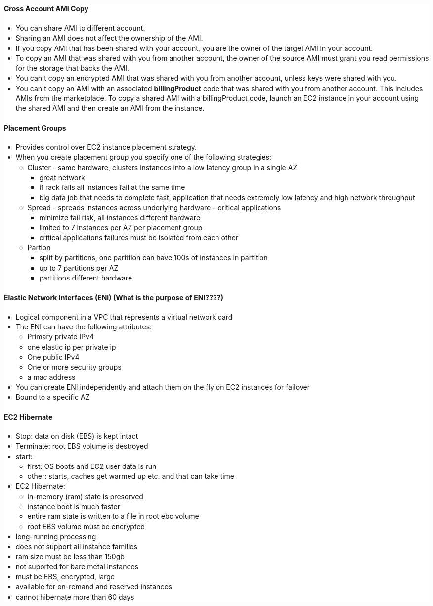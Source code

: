 #### Cross Account AMI Copy

- You can share AMI to different account.
- Sharing an AMI does not affect the ownership of the AMI.
- If you copy AMI that has been shared with your account, you are the owner of the target AMI in your account.
- To copy an AMI that was shared with you from another account, the owner of the source AMI must grant you read permissions for the storage that backs the AMI.
- You can't copy an encrypted AMI that was shared with you from another account, unless keys were shared with you.
- You can't copy an AMI with an associated **billingProduct** code that was shared with you from another account. This includes AMIs from the marketplace. To copy a shared AMI with a billingProduct code, launch an EC2 instance in your account using the shared AMI and then create an AMI from the instance.

#### Placement Groups

- Provides control over EC2 instance placement strategy.
- When you create placement group you specify one of the following strategies:
  - Cluster - same hardware, clusters instances into a low latency group in a single AZ
    - great network
    - if rack fails all instances fail at the same time
    - big data job that needs to complete fast, application that needs extremely low latency and high network throughput
  - Spread - spreads instances across underlying hardware - critical applications
    - minimize fail risk, all instances different hardware
    - limited to 7 instances per AZ per placement group
    - critical applications failures must be isolated from each other
  - Partion
    - split by partitions, one partition can have 100s of instances in partition
    - up to 7 partitions per AZ
    - partitions different hardware

#### Elastic Network Interfaces (ENI) (What is the purpose of ENI????)

- Logical component in a VPC that represents a virtual network card
- The ENI can have the following attributes:
  - Primary private IPv4
  - one elastic ip per private ip
  - One public IPv4
  - One or more security groups
  - a mac address
- You can create ENI independently and attach them on the fly on EC2 instances for failover
- Bound to a specific AZ

#### EC2 Hibernate

- Stop: data on disk (EBS) is kept intact
- Terminate: root EBS volume is destroyed
- start:
  - first: OS boots and EC2 user data is run
  - other: starts, caches get warmed up etc. and that can take time
- EC2 Hibernate:
  - in-memory (ram) state is preserved
  - instance boot is much faster
  - entire ram state is written to a file in root ebc volume
  - root EBS volume must be encrypted
- long-running processing
- does not support all instance families
- ram size must be less than 150gb
- not suported for bare metal instances
- must be EBS, encrypted, large
- available for on-remand and reserved instances
- cannot hibernate more than 60 days
